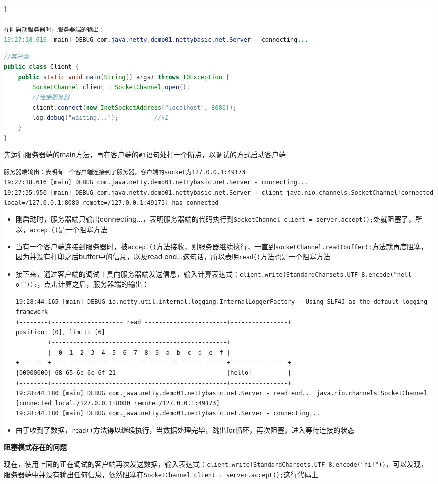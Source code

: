 ```java
}

在刚启动服务器时，服务器端的输出：
19:27:18.616 [main] DEBUG com.java.netty.demo01.nettybasic.net.Server - connecting...
```

```java
//客户端
public class Client {
    public static void main(String[] args) throws IOException {
        SocketChannel client = SocketChannel.open();
        //连接服务器
        client.connect(new InetSocketAddress("localhost", 8080));
        log.debug("waiting...");          //#1
    }
}
```

先运行服务器端的main方法，再在客户端的`#1`语句处打一个断点，以调试的方式启动客户端

```
服务器端输出：表明有一个客户端连接到了服务器，客户端的socket为127.0.0.1:49173
19:27:18.616 [main] DEBUG com.java.netty.demo01.nettybasic.net.Server - connecting...
19:27:35.950 [main] DEBUG com.java.netty.demo01.nettybasic.net.Server - client java.nio.channels.SocketChannel[connected local=/127.0.0.1:8080 remote=/127.0.0.1:49173] has connected
```

+ 刚启动时，服务器端只输出connecting...，表明服务器端的代码执行到`SocketChannel client = server.accept();`处就阻塞了，所以，`accept()`是一个阻塞方法

+ 当有一个客户端连接到服务器时，被`accept()`方法接收，则服务器继续执行，一直到`socketChannel.read(buffer);`方法就再度阻塞，因为并没有打印之后buffer中的信息，以及read end...这句话，所以表明`read()`方法也是一个阻塞方法

+ 接下来，通过客户端的调试工具向服务器端发送信息，输入计算表达式：`client.write(StandardCharsets.UTF_8.encode("hello!"));`，点击计算之后，服务器端的输出：

  ```
  19:28:44.165 [main] DEBUG io.netty.util.internal.logging.InternalLoggerFactory - Using SLF4J as the default logging framework
  +--------+-------------------- read -----------------------+----------------+
  position: [0], limit: [6]
           +-------------------------------------------------+
           |  0  1  2  3  4  5  6  7  8  9  a  b  c  d  e  f |
  +--------+-------------------------------------------------+----------------+
  |00000000| 68 65 6c 6c 6f 21                               |hello!          |
  +--------+-------------------------------------------------+----------------+
  19:28:44.180 [main] DEBUG com.java.netty.demo01.nettybasic.net.Server - read end... java.nio.channels.SocketChannel[connected local=/127.0.0.1:8080 remote=/127.0.0.1:49173]
  19:28:44.180 [main] DEBUG com.java.netty.demo01.nettybasic.net.Server - connecting...
  ```

+ 由于收到了数据，`read()`方法得以继续执行，当数据处理完毕，跳出for循环，再次阻塞，进入等待连接的状态

**阻塞模式存在的问题**

现在，使用上面的正在调试的客户端再次发送数据，输入表达式：`client.write(StandardCharsets.UTF_8.encode("hi!"))`，可以发现，服务器端中并没有输出任何信息，依然阻塞在`SocketChannel client = server.accept();`这行代码上
